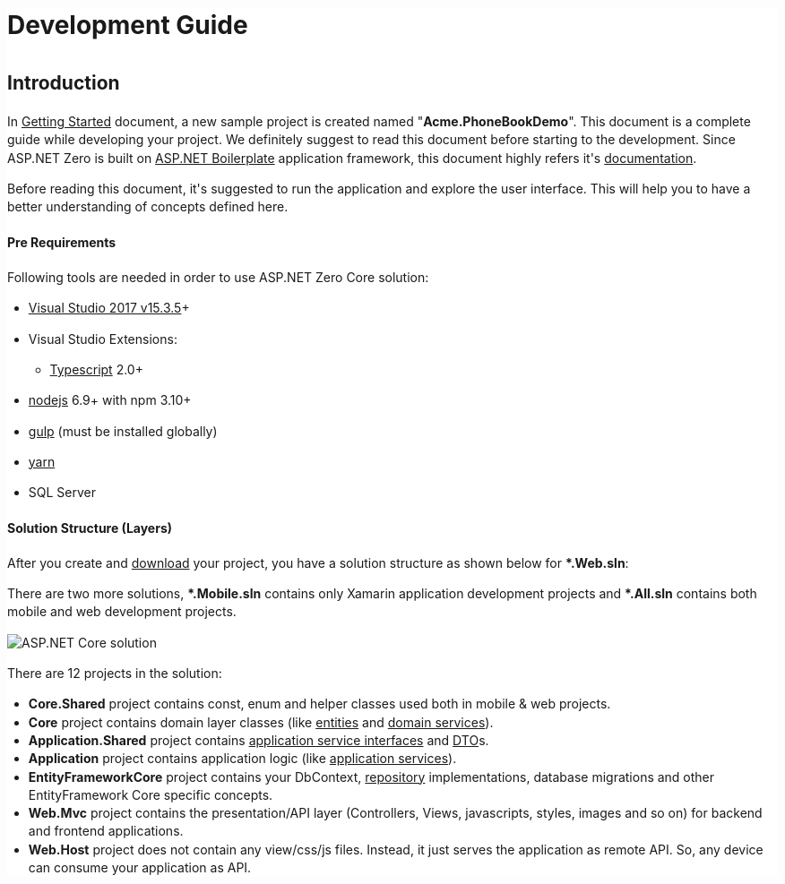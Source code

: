 # Development Guide

## Introduction

In [Getting Started](Getting-Started-Core.md) document, a new sample project is created named "**Acme.PhoneBookDemo**". This document is a complete guide while developing your project. We definitely suggest to read this document before starting to the development. Since ASP.NET Zero is built on [ASP.NET Boilerplate](https://aspnetboilerplate.com/) application framework, this document highly refers it's [documentation](https://aspnetboilerplate.com/Pages/Documents).

Before reading this document, it's suggested to run the application and explore the user interface. This will help you to have a better understanding of concepts defined here.

#### Pre Requirements

Following tools are needed in order to use ASP.NET Zero Core solution:

- [Visual Studio 2017 v15.3.5](https://www.visualstudio.com)+

- Visual Studio Extensions:

  - [Typescript](https://www.microsoft.com/en-us/download/details.aspx?id=48593)
      2.0+

- [nodejs](https://nodejs.org/en/download/) 6.9+ with npm 3.10+

- [gulp](https://www.npmjs.com/package/gulp) (must be installed globally)

- [yarn](https://yarnpkg.com/)

- SQL Server

#### Solution Structure (Layers)

After you create and [download](https://aspnetzero.com/Download) your project, you have a solution structure as shown below for **\*.Web.sln**:

There are two more solutions, **\*.Mobile.sln** contains only Xamarin application development projects and **\*.All.sln** contains both mobile and web development projects.

<img src="images/solution-overall-core-5.png" alt="ASP.NET Core solution" class="img-thumbnail" />

There are 12 projects in the solution:

-   **Core.Shared** project contains const, enum and helper classes used
    both in mobile & web projects.
-   **Core** project contains domain layer classes (like
    [entities](https://aspnetboilerplate.com/Pages/Documents/Entities)
    and [domain
    services](https://aspnetboilerplate.com/Pages/Documents/Domain-Services)).
-   **Application.Shared** project contains [application service
    interfaces](https://aspnetboilerplate.com/Pages/Documents/Application-Services#DocIApplicationServiceInterface)
    and
    [DTO](https://aspnetboilerplate.com/Pages/Documents/Data-Transfer-Objects)s.
-   **Application** project contains application logic (like
    [application
    services](https://aspnetboilerplate.com/Pages/Documents/Application-Services)).
-   **EntityFrameworkCore** project contains your DbContext,
    [repository](https://aspnetboilerplate.com/Pages/Documents/Repositories)
    implementations, database migrations and other EntityFramework Core
    specific concepts.
-   **Web.Mvc** project contains the presentation/API layer
    (Controllers, Views, javascripts, styles, images and so on) for
    backend and frontend applications.
-   **Web.Host** project does not contain any view/css/js files.
    Instead, it just serves the application as remote API. So, any
    device can consume your application as API.